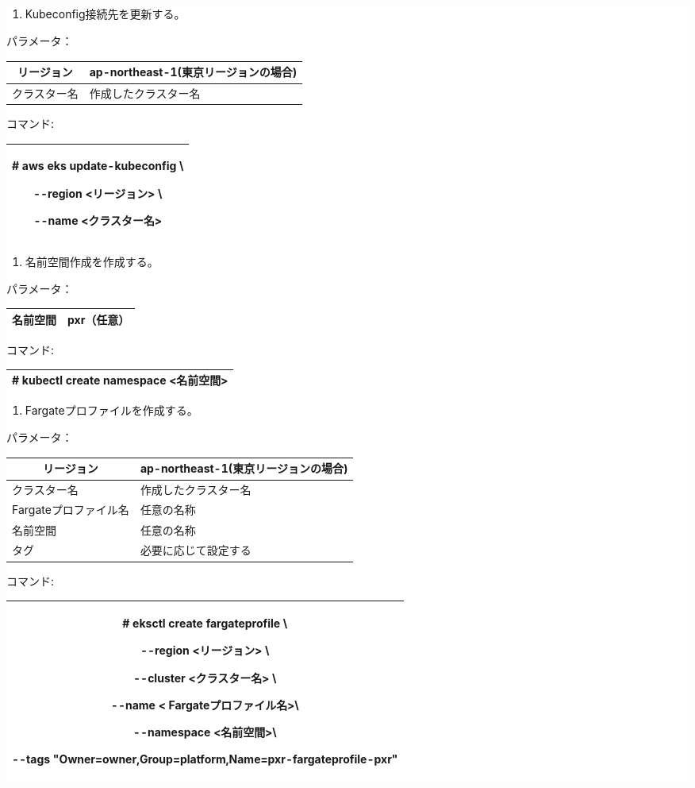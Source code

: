 1.  Kubeconfig接続先を更新する。

パラメータ：

| リージョン   | ap-northeast-1(東京リージョンの場合) |
|--------------|--------------------------------------|
| クラスター名 | 作成したクラスター名                 |

コマンド:

<table>
<colgroup>
<col style="width: 100%" />
</colgroup>
<thead>
<tr class="header">
<th><p># aws eks update-kubeconfig \</p>
<p>--region &lt;リージョン&gt; \</p>
<p>--name &lt;クラスター名&gt;</p></th>
</tr>
</thead>
<tbody>
</tbody>
</table>

1.  名前空間作成を作成する。

パラメータ：

| 名前空間 | pxr（任意） |
|----------|-------------|

コマンド:

| \# kubectl create namespace \<名前空間\> |
|------------------------------------------|

1.  Fargateプロファイルを作成する。

パラメータ：

| リージョン            | ap-northeast-1(東京リージョンの場合) |
|-----------------------|--------------------------------------|
| クラスター名          | 作成したクラスター名                 |
| Fargateプロファイル名 | 任意の名称                           |
| 名前空間              | 任意の名称                           |
| タグ                  | 必要に応じて設定する                 |

コマンド:

<table>
<colgroup>
<col style="width: 100%" />
</colgroup>
<thead>
<tr class="header">
<th><p># eksctl create fargateprofile \</p>
<p>--region &lt;リージョン&gt; \</p>
<p>--cluster &lt;クラスター名&gt; \</p>
<p>--name &lt; Fargateプロファイル名&gt;\</p>
<p>--namespace &lt;名前空間&gt;\</p>
<p>--tags
"Owner=owner,Group=platform,Name=pxr-fargateprofile-pxr"</p></th>
</tr>
</thead>
<tbody>
</tbody>